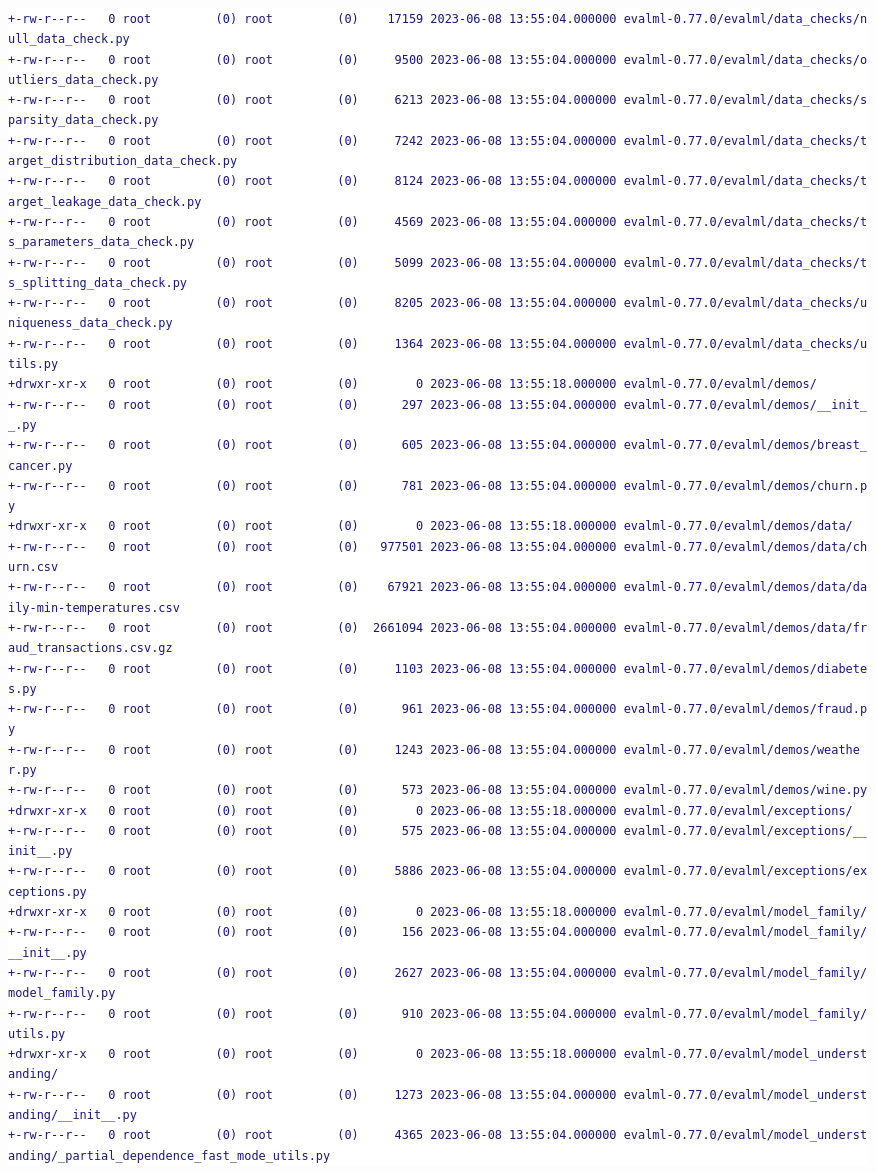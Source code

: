 ```diff
+-rw-r--r--   0 root         (0) root         (0)    17159 2023-06-08 13:55:04.000000 evalml-0.77.0/evalml/data_checks/null_data_check.py
+-rw-r--r--   0 root         (0) root         (0)     9500 2023-06-08 13:55:04.000000 evalml-0.77.0/evalml/data_checks/outliers_data_check.py
+-rw-r--r--   0 root         (0) root         (0)     6213 2023-06-08 13:55:04.000000 evalml-0.77.0/evalml/data_checks/sparsity_data_check.py
+-rw-r--r--   0 root         (0) root         (0)     7242 2023-06-08 13:55:04.000000 evalml-0.77.0/evalml/data_checks/target_distribution_data_check.py
+-rw-r--r--   0 root         (0) root         (0)     8124 2023-06-08 13:55:04.000000 evalml-0.77.0/evalml/data_checks/target_leakage_data_check.py
+-rw-r--r--   0 root         (0) root         (0)     4569 2023-06-08 13:55:04.000000 evalml-0.77.0/evalml/data_checks/ts_parameters_data_check.py
+-rw-r--r--   0 root         (0) root         (0)     5099 2023-06-08 13:55:04.000000 evalml-0.77.0/evalml/data_checks/ts_splitting_data_check.py
+-rw-r--r--   0 root         (0) root         (0)     8205 2023-06-08 13:55:04.000000 evalml-0.77.0/evalml/data_checks/uniqueness_data_check.py
+-rw-r--r--   0 root         (0) root         (0)     1364 2023-06-08 13:55:04.000000 evalml-0.77.0/evalml/data_checks/utils.py
+drwxr-xr-x   0 root         (0) root         (0)        0 2023-06-08 13:55:18.000000 evalml-0.77.0/evalml/demos/
+-rw-r--r--   0 root         (0) root         (0)      297 2023-06-08 13:55:04.000000 evalml-0.77.0/evalml/demos/__init__.py
+-rw-r--r--   0 root         (0) root         (0)      605 2023-06-08 13:55:04.000000 evalml-0.77.0/evalml/demos/breast_cancer.py
+-rw-r--r--   0 root         (0) root         (0)      781 2023-06-08 13:55:04.000000 evalml-0.77.0/evalml/demos/churn.py
+drwxr-xr-x   0 root         (0) root         (0)        0 2023-06-08 13:55:18.000000 evalml-0.77.0/evalml/demos/data/
+-rw-r--r--   0 root         (0) root         (0)   977501 2023-06-08 13:55:04.000000 evalml-0.77.0/evalml/demos/data/churn.csv
+-rw-r--r--   0 root         (0) root         (0)    67921 2023-06-08 13:55:04.000000 evalml-0.77.0/evalml/demos/data/daily-min-temperatures.csv
+-rw-r--r--   0 root         (0) root         (0)  2661094 2023-06-08 13:55:04.000000 evalml-0.77.0/evalml/demos/data/fraud_transactions.csv.gz
+-rw-r--r--   0 root         (0) root         (0)     1103 2023-06-08 13:55:04.000000 evalml-0.77.0/evalml/demos/diabetes.py
+-rw-r--r--   0 root         (0) root         (0)      961 2023-06-08 13:55:04.000000 evalml-0.77.0/evalml/demos/fraud.py
+-rw-r--r--   0 root         (0) root         (0)     1243 2023-06-08 13:55:04.000000 evalml-0.77.0/evalml/demos/weather.py
+-rw-r--r--   0 root         (0) root         (0)      573 2023-06-08 13:55:04.000000 evalml-0.77.0/evalml/demos/wine.py
+drwxr-xr-x   0 root         (0) root         (0)        0 2023-06-08 13:55:18.000000 evalml-0.77.0/evalml/exceptions/
+-rw-r--r--   0 root         (0) root         (0)      575 2023-06-08 13:55:04.000000 evalml-0.77.0/evalml/exceptions/__init__.py
+-rw-r--r--   0 root         (0) root         (0)     5886 2023-06-08 13:55:04.000000 evalml-0.77.0/evalml/exceptions/exceptions.py
+drwxr-xr-x   0 root         (0) root         (0)        0 2023-06-08 13:55:18.000000 evalml-0.77.0/evalml/model_family/
+-rw-r--r--   0 root         (0) root         (0)      156 2023-06-08 13:55:04.000000 evalml-0.77.0/evalml/model_family/__init__.py
+-rw-r--r--   0 root         (0) root         (0)     2627 2023-06-08 13:55:04.000000 evalml-0.77.0/evalml/model_family/model_family.py
+-rw-r--r--   0 root         (0) root         (0)      910 2023-06-08 13:55:04.000000 evalml-0.77.0/evalml/model_family/utils.py
+drwxr-xr-x   0 root         (0) root         (0)        0 2023-06-08 13:55:18.000000 evalml-0.77.0/evalml/model_understanding/
+-rw-r--r--   0 root         (0) root         (0)     1273 2023-06-08 13:55:04.000000 evalml-0.77.0/evalml/model_understanding/__init__.py
+-rw-r--r--   0 root         (0) root         (0)     4365 2023-06-08 13:55:04.000000 evalml-0.77.0/evalml/model_understanding/_partial_dependence_fast_mode_utils.py
```